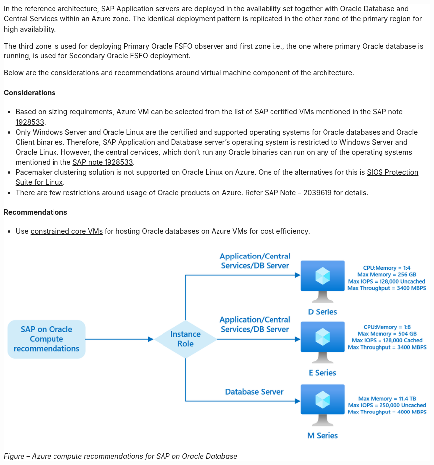 In the reference architecture, SAP Application servers are deployed in the availability set together with Oracle Database and Central Services within an Azure zone. The identical deployment pattern is replicated in the other zone of the primary region for high availability.

The third zone is used for deploying Primary Oracle FSFO observer and first zone i.e., the one where primary Oracle database is running, is used for Secondary Oracle FSFO deployment.

Below are the considerations and recommendations around virtual machine component of the architecture.

#### Considerations

- Based on sizing requirements, Azure VM can be selected from the list of SAP certified VMs mentioned in the [SAP note 1928533](https://launchpad.support.sap.com/#/notes/1928533).
- Only Windows Server and Oracle Linux are the certified and supported operating systems for Oracle databases and Oracle Client binaries. Therefore, SAP Application and Database server’s operating system is restricted to Windows Server and Oracle Linux. However, the central cervices, which don’t run any Oracle binaries can run on any of the operating systems mentioned in the [SAP note 1928533](https://launchpad.support.sap.com/#/notes/1928533).
- Pacemaker clustering solution is not supported on Oracle Linux on Azure. One of the alternatives for this is [SIOS Protection Suite for Linux](https://us.sios.com/sap-clustering/).
- There are few restrictions around usage of Oracle products on Azure. Refer [SAP Note – 2039619](https://launchpad.support.sap.com/#/notes/2039619) for details.

#### Recommendations

- Use [constrained core VMs](/azure/virtual-machines/constrained-vcpu?bc=%2fazure%2fvirtual-machines%2flinux%2fbreadcrumb%2ftoc.json&toc=%2fazure%2fvirtual-machines%2flinux%2ftoc.json) for hosting Oracle databases on Azure VMs for cost efficiency.

![Azure VM recommendations for SAP on Oracle Workload](./media/sap-on-oracle-compute-recommendations.png)
*Figure – Azure compute recommendations for SAP on Oracle Database*
